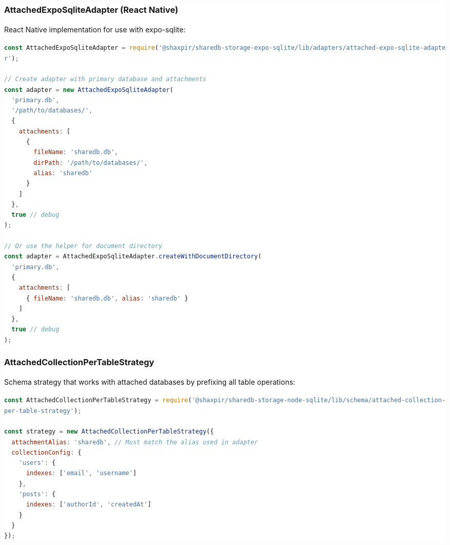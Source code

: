 ### AttachedExpoSqliteAdapter (React Native)

React Native implementation for use with expo-sqlite:

```javascript
const AttachedExpoSqliteAdapter = require('@shaxpir/sharedb-storage-expo-sqlite/lib/adapters/attached-expo-sqlite-adapter');

// Create adapter with primary database and attachments
const adapter = new AttachedExpoSqliteAdapter(
  'primary.db',
  '/path/to/databases/',
  {
    attachments: [
      { 
        fileName: 'sharedb.db', 
        dirPath: '/path/to/databases/',
        alias: 'sharedb' 
      }
    ]
  },
  true // debug
);

// Or use the helper for document directory
const adapter = AttachedExpoSqliteAdapter.createWithDocumentDirectory(
  'primary.db',
  {
    attachments: [
      { fileName: 'sharedb.db', alias: 'sharedb' }
    ]
  },
  true // debug
);
```

### AttachedCollectionPerTableStrategy

Schema strategy that works with attached databases by prefixing all table operations:

```javascript
const AttachedCollectionPerTableStrategy = require('@shaxpir/sharedb-storage-node-sqlite/lib/schema/attached-collection-per-table-strategy');

const strategy = new AttachedCollectionPerTableStrategy({
  attachmentAlias: 'sharedb', // Must match the alias used in adapter
  collectionConfig: {
    'users': {
      indexes: ['email', 'username']
    },
    'posts': {
      indexes: ['authorId', 'createdAt']
    }
  }
});
```
